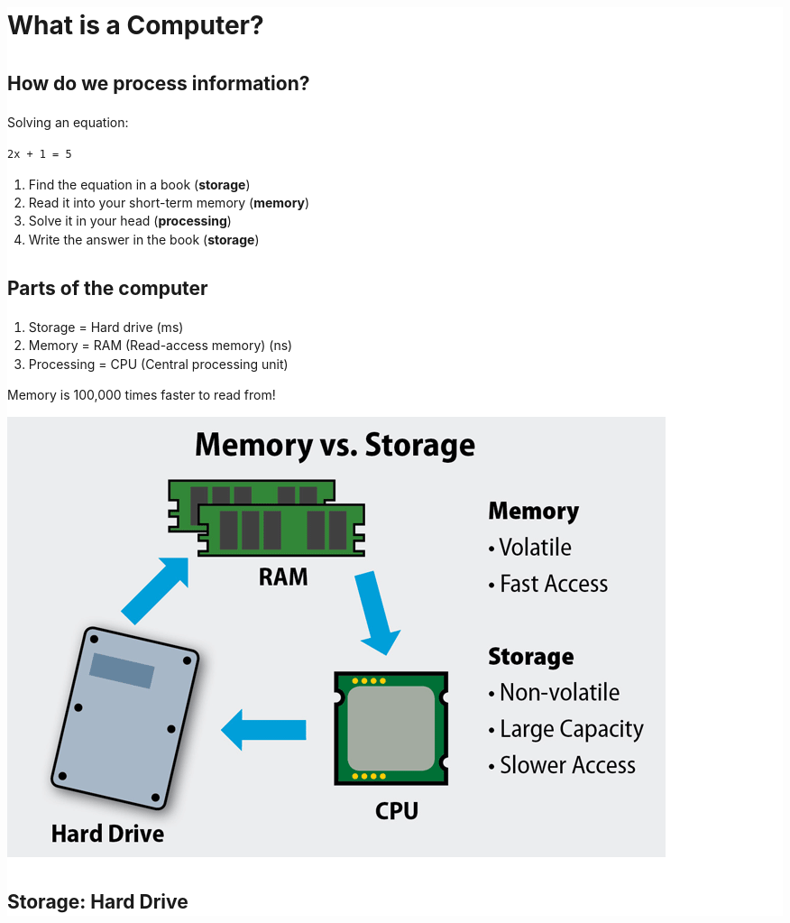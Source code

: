 #  What is a Computer?

## How do we process information?

Solving an equation:
```
2x + 1 = 5
```

1. Find the equation in a book (**storage**)
2. Read it into your short-term memory (**memory**)
3. Solve it in your head (**processing**)
4. Write the answer in the book (**storage**)

## Parts of the computer

1. Storage = Hard drive (ms)
2. Memory = RAM (Read-access memory) (ns)
3. Processing = CPU (Central processing unit)

Memory is 100,000 times faster to read from!

![](img/MemoryStorage.png)

## Storage: Hard Drive